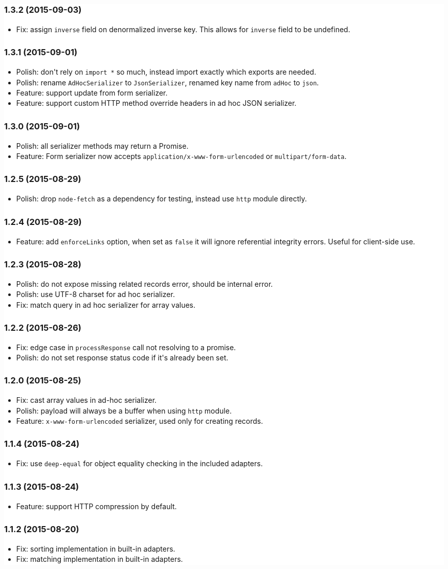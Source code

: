 
### 1.3.2 (2015-09-03)
- Fix: assign `inverse` field on denormalized inverse key. This allows for `inverse` field to be undefined.


### 1.3.1 (2015-09-01)
- Polish: don't rely on `import *` so much, instead import exactly which exports are needed.
- Polish: rename `AdHocSerializer` to `JsonSerializer`, renamed key name from `adHoc` to `json`.
- Feature: support update from form serializer.
- Feature: support custom HTTP method override headers in ad hoc JSON serializer.


### 1.3.0 (2015-09-01)
- Polish: all serializer methods may return a Promise.
- Feature: Form serializer now accepts `application/x-www-form-urlencoded` or `multipart/form-data`.


### 1.2.5 (2015-08-29)
- Polish: drop `node-fetch` as a dependency for testing, instead use `http` module directly.


### 1.2.4 (2015-08-29)
- Feature: add `enforceLinks` option, when set as `false` it will ignore referential integrity errors. Useful for client-side use.


### 1.2.3 (2015-08-28)
- Polish: do not expose missing related records error, should be internal error.
- Polish: use UTF-8 charset for ad hoc serializer.
- Fix: match query in ad hoc serializer for array values.


### 1.2.2 (2015-08-26)
- Fix: edge case in `processResponse` call not resolving to a promise.
- Polish: do not set response status code if it's already been set.


### 1.2.0 (2015-08-25)
- Fix: cast array values in ad-hoc serializer.
- Polish: payload will always be a buffer when using `http` module.
- Feature: `x-www-form-urlencoded` serializer, used only for creating records.


### 1.1.4 (2015-08-24)
- Fix: use `deep-equal` for object equality checking in the included adapters.


### 1.1.3 (2015-08-24)
- Feature: support HTTP compression by default.


### 1.1.2 (2015-08-20)
- Fix: sorting implementation in built-in adapters.
- Fix: matching implementation in built-in adapters.

